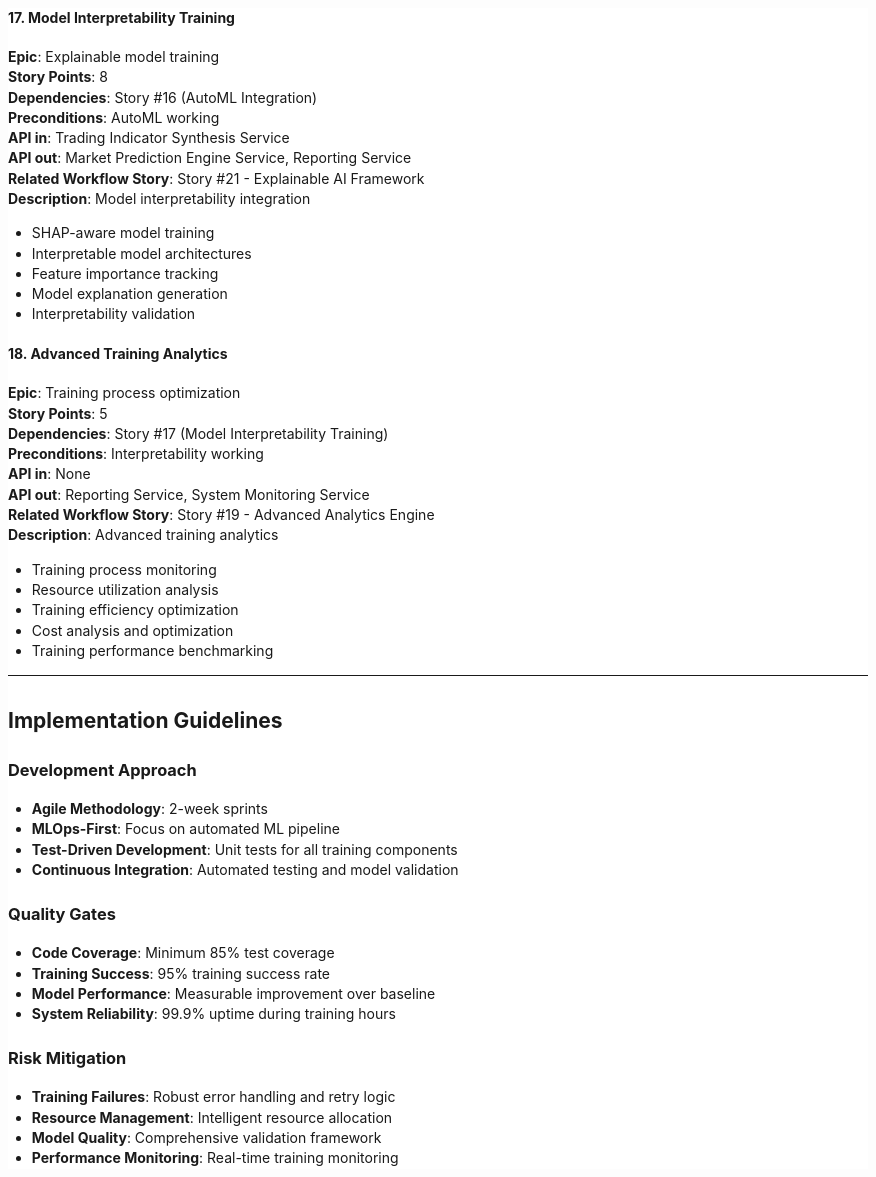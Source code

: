 
#### 17. Model Interpretability Training
**Epic**: Explainable model training  
**Story Points**: 8  
**Dependencies**: Story #16 (AutoML Integration)  
**Preconditions**: AutoML working  
**API in**: Trading Indicator Synthesis Service  
**API out**: Market Prediction Engine Service, Reporting Service  
**Related Workflow Story**: Story #21 - Explainable AI Framework  
**Description**: Model interpretability integration
- SHAP-aware model training
- Interpretable model architectures
- Feature importance tracking
- Model explanation generation
- Interpretability validation

#### 18. Advanced Training Analytics
**Epic**: Training process optimization  
**Story Points**: 5  
**Dependencies**: Story #17 (Model Interpretability Training)  
**Preconditions**: Interpretability working  
**API in**: None  
**API out**: Reporting Service, System Monitoring Service  
**Related Workflow Story**: Story #19 - Advanced Analytics Engine  
**Description**: Advanced training analytics
- Training process monitoring
- Resource utilization analysis
- Training efficiency optimization
- Cost analysis and optimization
- Training performance benchmarking

---

## Implementation Guidelines

### Development Approach
- **Agile Methodology**: 2-week sprints
- **MLOps-First**: Focus on automated ML pipeline
- **Test-Driven Development**: Unit tests for all training components
- **Continuous Integration**: Automated testing and model validation

### Quality Gates
- **Code Coverage**: Minimum 85% test coverage
- **Training Success**: 95% training success rate
- **Model Performance**: Measurable improvement over baseline
- **System Reliability**: 99.9% uptime during training hours

### Risk Mitigation
- **Training Failures**: Robust error handling and retry logic
- **Resource Management**: Intelligent resource allocation
- **Model Quality**: Comprehensive validation framework
- **Performance Monitoring**: Real-time training monitoring
